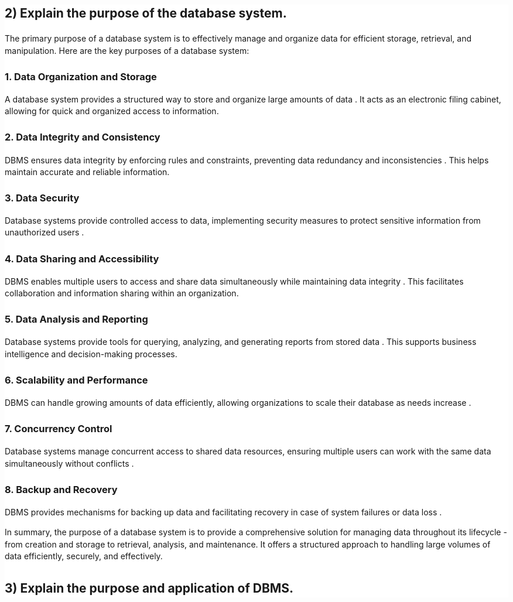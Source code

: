 ## 2) Explain the purpose of the database system.

The primary purpose of a database system is to effectively manage and organize data for efficient storage, retrieval, and manipulation. Here are the key purposes of a database system:

### 1. Data Organization and Storage

A database system provides a structured way to store and organize large amounts of data . It acts as an electronic filing cabinet, allowing for quick and organized access to information.

### 2. Data Integrity and Consistency

DBMS ensures data integrity by enforcing rules and constraints, preventing data redundancy and inconsistencies . This helps maintain accurate and reliable information.

### 3. Data Security

Database systems provide controlled access to data, implementing security measures to protect sensitive information from unauthorized users .

### 4. Data Sharing and Accessibility

DBMS enables multiple users to access and share data simultaneously while maintaining data integrity . This facilitates collaboration and information sharing within an organization.

### 5. Data Analysis and Reporting

Database systems provide tools for querying, analyzing, and generating reports from stored data . This supports business intelligence and decision-making processes.

### 6. Scalability and Performance

DBMS can handle growing amounts of data efficiently, allowing organizations to scale their database as needs increase .

### 7. Concurrency Control

Database systems manage concurrent access to shared data resources, ensuring multiple users can work with the same data simultaneously without conflicts .

### 8. Backup and Recovery

DBMS provides mechanisms for backing up data and facilitating recovery in case of system failures or data loss .

In summary, the purpose of a database system is to provide a comprehensive solution for managing data throughout its lifecycle - from creation and storage to retrieval, analysis, and maintenance. It offers a structured approach to handling large volumes of data efficiently, securely, and effectively.

## 3) Explain the purpose and application of DBMS.
